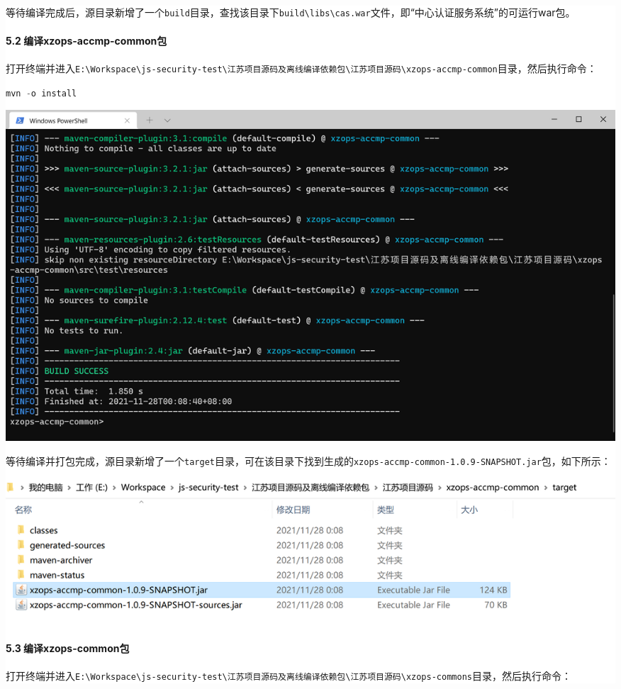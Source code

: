 等待编译完成后，源目录新增了一个`build`目录，查找该目录下`build\libs\cas.war`文件，即“中心认证服务系统”的可运行war包。

#### 5.2 编译xzops-accmp-common包

打开终端并进入`E:\Workspace\js-security-test\江苏项目源码及离线编译依赖包\江苏项目源码\xzops-accmp-common`目录，然后执行命令：

~~~powershell
mvn -o install
~~~

![image-20211128000854829](images/image-20211128000854829.png)

等待编译并打包完成，源目录新增了一个`target`目录，可在该目录下找到生成的`xzops-accmp-common-1.0.9-SNAPSHOT.jar`包，如下所示：

![image-20211128001200442](images/image-20211128001200442.png)

#### 5.3 编译xzops-common包

打开终端并进入`E:\Workspace\js-security-test\江苏项目源码及离线编译依赖包\江苏项目源码\xzops-commons`目录，然后执行命令：
